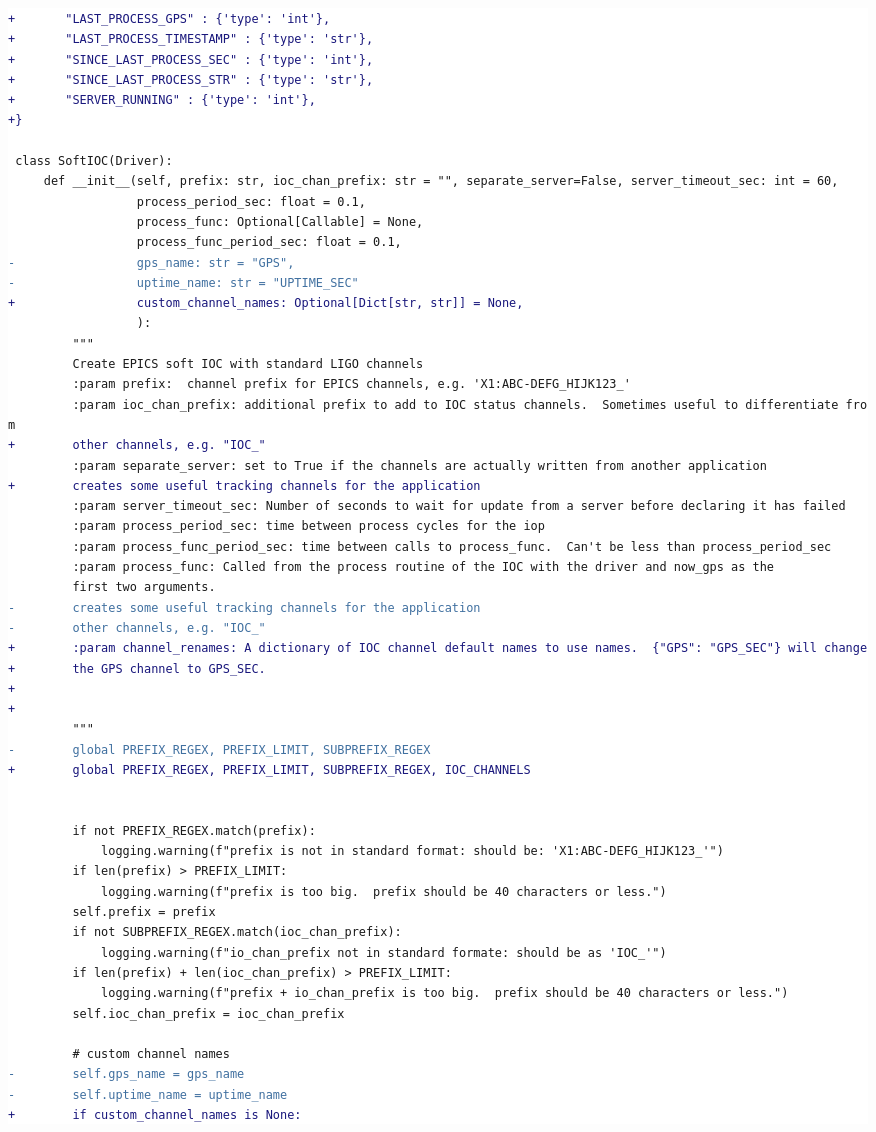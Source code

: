 ```diff
+       "LAST_PROCESS_GPS" : {'type': 'int'},
+       "LAST_PROCESS_TIMESTAMP" : {'type': 'str'},
+       "SINCE_LAST_PROCESS_SEC" : {'type': 'int'},
+       "SINCE_LAST_PROCESS_STR" : {'type': 'str'},
+       "SERVER_RUNNING" : {'type': 'int'},
+}
 
 class SoftIOC(Driver):
     def __init__(self, prefix: str, ioc_chan_prefix: str = "", separate_server=False, server_timeout_sec: int = 60,
                  process_period_sec: float = 0.1,
                  process_func: Optional[Callable] = None,
                  process_func_period_sec: float = 0.1,
-                 gps_name: str = "GPS",
-                 uptime_name: str = "UPTIME_SEC"
+                 custom_channel_names: Optional[Dict[str, str]] = None,
                  ):
         """
         Create EPICS soft IOC with standard LIGO channels
         :param prefix:  channel prefix for EPICS channels, e.g. 'X1:ABC-DEFG_HIJK123_'
         :param ioc_chan_prefix: additional prefix to add to IOC status channels.  Sometimes useful to differentiate from
+        other channels, e.g. "IOC_"
         :param separate_server: set to True if the channels are actually written from another application
+        creates some useful tracking channels for the application
         :param server_timeout_sec: Number of seconds to wait for update from a server before declaring it has failed
         :param process_period_sec: time between process cycles for the iop
         :param process_func_period_sec: time between calls to process_func.  Can't be less than process_period_sec
         :param process_func: Called from the process routine of the IOC with the driver and now_gps as the
         first two arguments.
-        creates some useful tracking channels for the application
-        other channels, e.g. "IOC_"
+        :param channel_renames: A dictionary of IOC channel default names to use names.  {"GPS": "GPS_SEC"} will change
+        the GPS channel to GPS_SEC.
+
+
         """
-        global PREFIX_REGEX, PREFIX_LIMIT, SUBPREFIX_REGEX
+        global PREFIX_REGEX, PREFIX_LIMIT, SUBPREFIX_REGEX, IOC_CHANNELS
 
 
         if not PREFIX_REGEX.match(prefix):
             logging.warning(f"prefix is not in standard format: should be: 'X1:ABC-DEFG_HIJK123_'")
         if len(prefix) > PREFIX_LIMIT:
             logging.warning(f"prefix is too big.  prefix should be 40 characters or less.")
         self.prefix = prefix
         if not SUBPREFIX_REGEX.match(ioc_chan_prefix):
             logging.warning(f"io_chan_prefix not in standard formate: should be as 'IOC_'")
         if len(prefix) + len(ioc_chan_prefix) > PREFIX_LIMIT:
             logging.warning(f"prefix + io_chan_prefix is too big.  prefix should be 40 characters or less.")
         self.ioc_chan_prefix = ioc_chan_prefix
 
         # custom channel names
-        self.gps_name = gps_name
-        self.uptime_name = uptime_name
+        if custom_channel_names is None:
```